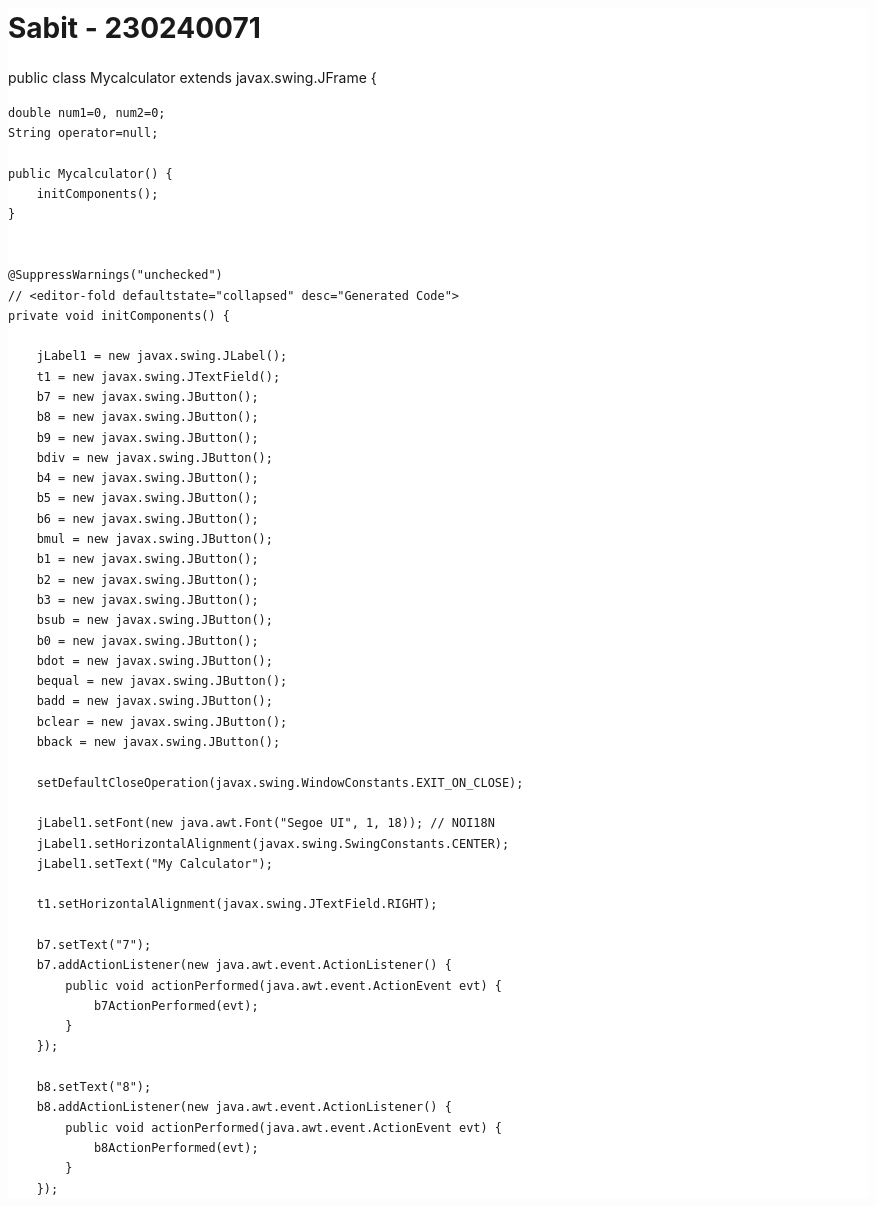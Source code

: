 # Sabit - 230240071


public class Mycalculator extends javax.swing.JFrame {

    double num1=0, num2=0;
    String operator=null;
    
    public Mycalculator() {
        initComponents();
    }

   
    @SuppressWarnings("unchecked")
    // <editor-fold defaultstate="collapsed" desc="Generated Code">                          
    private void initComponents() {

        jLabel1 = new javax.swing.JLabel();
        t1 = new javax.swing.JTextField();
        b7 = new javax.swing.JButton();
        b8 = new javax.swing.JButton();
        b9 = new javax.swing.JButton();
        bdiv = new javax.swing.JButton();
        b4 = new javax.swing.JButton();
        b5 = new javax.swing.JButton();
        b6 = new javax.swing.JButton();
        bmul = new javax.swing.JButton();
        b1 = new javax.swing.JButton();
        b2 = new javax.swing.JButton();
        b3 = new javax.swing.JButton();
        bsub = new javax.swing.JButton();
        b0 = new javax.swing.JButton();
        bdot = new javax.swing.JButton();
        bequal = new javax.swing.JButton();
        badd = new javax.swing.JButton();
        bclear = new javax.swing.JButton();
        bback = new javax.swing.JButton();

        setDefaultCloseOperation(javax.swing.WindowConstants.EXIT_ON_CLOSE);

        jLabel1.setFont(new java.awt.Font("Segoe UI", 1, 18)); // NOI18N
        jLabel1.setHorizontalAlignment(javax.swing.SwingConstants.CENTER);
        jLabel1.setText("My Calculator");

        t1.setHorizontalAlignment(javax.swing.JTextField.RIGHT);

        b7.setText("7");
        b7.addActionListener(new java.awt.event.ActionListener() {
            public void actionPerformed(java.awt.event.ActionEvent evt) {
                b7ActionPerformed(evt);
            }
        });

        b8.setText("8");
        b8.addActionListener(new java.awt.event.ActionListener() {
            public void actionPerformed(java.awt.event.ActionEvent evt) {
                b8ActionPerformed(evt);
            }
        });
